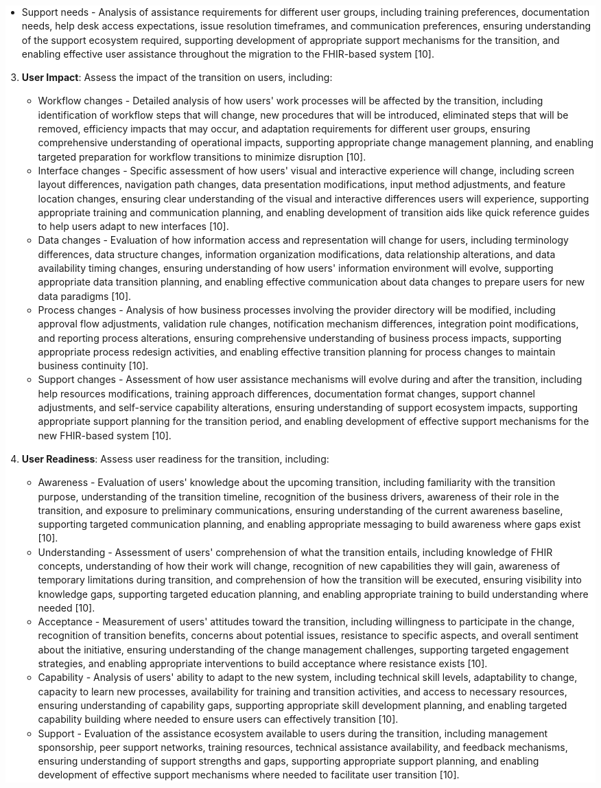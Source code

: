    - Support needs - Analysis of assistance requirements for different user groups, including training preferences, documentation needs, help desk access expectations, issue resolution timeframes, and communication preferences, ensuring understanding of the support ecosystem required, supporting development of appropriate support mechanisms for the transition, and enabling effective user assistance throughout the migration to the FHIR-based system [10].

3. **User Impact**: Assess the impact of the transition on users, including:
   - Workflow changes - Detailed analysis of how users' work processes will be affected by the transition, including identification of workflow steps that will change, new procedures that will be introduced, eliminated steps that will be removed, efficiency impacts that may occur, and adaptation requirements for different user groups, ensuring comprehensive understanding of operational impacts, supporting appropriate change management planning, and enabling targeted preparation for workflow transitions to minimize disruption [10].
   - Interface changes - Specific assessment of how users' visual and interactive experience will change, including screen layout differences, navigation path changes, data presentation modifications, input method adjustments, and feature location changes, ensuring clear understanding of the visual and interactive differences users will experience, supporting appropriate training and communication planning, and enabling development of transition aids like quick reference guides to help users adapt to new interfaces [10].
   - Data changes - Evaluation of how information access and representation will change for users, including terminology differences, data structure changes, information organization modifications, data relationship alterations, and data availability timing changes, ensuring understanding of how users' information environment will evolve, supporting appropriate data transition planning, and enabling effective communication about data changes to prepare users for new data paradigms [10].
   - Process changes - Analysis of how business processes involving the provider directory will be modified, including approval flow adjustments, validation rule changes, notification mechanism differences, integration point modifications, and reporting process alterations, ensuring comprehensive understanding of business process impacts, supporting appropriate process redesign activities, and enabling effective transition planning for process changes to maintain business continuity [10].
   - Support changes - Assessment of how user assistance mechanisms will evolve during and after the transition, including help resources modifications, training approach differences, documentation format changes, support channel adjustments, and self-service capability alterations, ensuring understanding of support ecosystem impacts, supporting appropriate support planning for the transition period, and enabling development of effective support mechanisms for the new FHIR-based system [10].

4. **User Readiness**: Assess user readiness for the transition, including:
   - Awareness - Evaluation of users' knowledge about the upcoming transition, including familiarity with the transition purpose, understanding of the transition timeline, recognition of the business drivers, awareness of their role in the transition, and exposure to preliminary communications, ensuring understanding of the current awareness baseline, supporting targeted communication planning, and enabling appropriate messaging to build awareness where gaps exist [10].
   - Understanding - Assessment of users' comprehension of what the transition entails, including knowledge of FHIR concepts, understanding of how their work will change, recognition of new capabilities they will gain, awareness of temporary limitations during transition, and comprehension of how the transition will be executed, ensuring visibility into knowledge gaps, supporting targeted education planning, and enabling appropriate training to build understanding where needed [10].
   - Acceptance - Measurement of users' attitudes toward the transition, including willingness to participate in the change, recognition of transition benefits, concerns about potential issues, resistance to specific aspects, and overall sentiment about the initiative, ensuring understanding of the change management challenges, supporting targeted engagement strategies, and enabling appropriate interventions to build acceptance where resistance exists [10].
   - Capability - Analysis of users' ability to adapt to the new system, including technical skill levels, adaptability to change, capacity to learn new processes, availability for training and transition activities, and access to necessary resources, ensuring understanding of capability gaps, supporting appropriate skill development planning, and enabling targeted capability building where needed to ensure users can effectively transition [10].
   - Support - Evaluation of the assistance ecosystem available to users during the transition, including management sponsorship, peer support networks, training resources, technical assistance availability, and feedback mechanisms, ensuring understanding of support strengths and gaps, supporting appropriate support planning, and enabling development of effective support mechanisms where needed to facilitate user transition [10].
